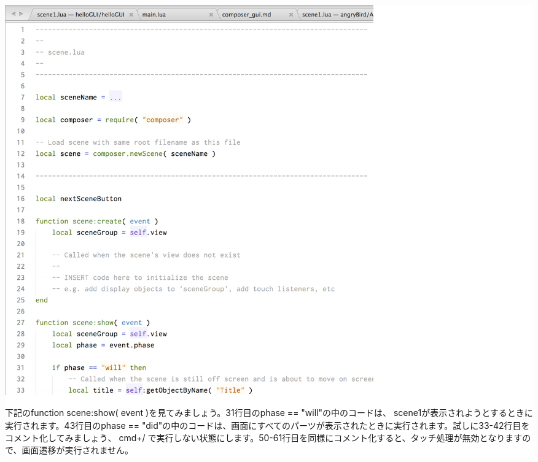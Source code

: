 <img src="img/gui7.png"  width="600"/>

下記のfunction scene:show( event )を見てみましょう。31行目のphase == "will"の中のコードは、 scene1が表示されようとするときに実行されます。43行目のphase == "did"の中のコードは、画面にすべてのパーツが表示されたときに実行されます。試しに33-42行目をコメント化してみましょう、 cmd+/ で実行しない状態にします。50-61行目を同様にコメント化すると、タッチ処理が無効となりますので、画面遷移が実行されません。
